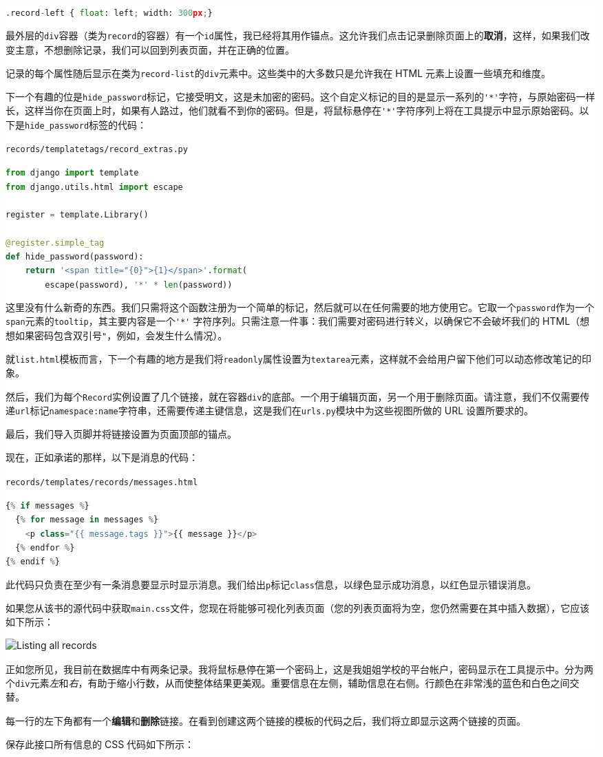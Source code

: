 ```py
.record-left { float: left; width: 300px;}
```

最外层的`div`容器（类为`record`的容器）有一个`id`属性，我已经将其用作锚点。这允许我们点击记录删除页面上的**取消**，这样，如果我们改变主意，不想删除记录，我们可以回到列表页面，并在正确的位置。

记录的每个属性随后显示在类为`record-list`的`div`元素中。这些类中的大多数只是允许我在 HTML 元素上设置一些填充和维度。

下一个有趣的位是`hide_password`标记，它接受明文，这是未加密的密码。这个自定义标记的目的是显示一系列的`'*'`字符，与原始密码一样长，这样当你在页面上时，如果有人路过，他们就看不到你的密码。但是，将鼠标悬停在`'*'`字符序列上将在工具提示中显示原始密码。以下是`hide_password`标签的代码：

`records/templatetags/record_extras.py`

```py
from django import template
from django.utils.html import escape

register = template.Library()

@register.simple_tag
def hide_password(password):
    return '<span title="{0}">{1}</span>'.format(
        escape(password), '*' * len(password))
```

这里没有什么新奇的东西。我们只需将这个函数注册为一个简单的标记，然后就可以在任何需要的地方使用它。它取一个`password`作为一个`span`元素的`tooltip`，其主要内容是一个`'*'` 字符序列。只需注意一件事：我们需要对密码进行转义，以确保它不会破坏我们的 HTML（想想如果密码包含双引号``"``，例如，会发生什么情况）。

就`list.html`模板而言，下一个有趣的地方是我们将`readonly`属性设置为`textarea`元素，这样就不会给用户留下他们可以动态修改笔记的印象。

然后，我们为每个`Record`实例设置了几个链接，就在容器`div`的底部。一个用于编辑页面，另一个用于删除页面。请注意，我们不仅需要传递`url`标记`namespace:name`字符串，还需要传递主键信息，这是我们在`urls.py`模块中为这些视图所做的 URL 设置所要求的。

最后，我们导入页脚并将链接设置为页面顶部的锚点。

现在，正如承诺的那样，以下是消息的代码：

`records/templates/records/messages.html`

```py
{% if messages %}
  {% for message in messages %}
    <p class="{{ message.tags }}">{{ message }}</p>
  {% endfor %}
{% endif %}
```

此代码只负责在至少有一条消息要显示时显示消息。我们给出`p`标记`class`信息，以绿色显示成功消息，以红色显示错误消息。

如果您从该书的源代码中获取`main.css`文件，您现在将能够可视化列表页面（您的列表页面将为空，您仍然需要在其中插入数据），它应该如下所示：

![Listing all records](images/4715_12_01.jpg)

正如您所见，我目前在数据库中有两条记录。我将鼠标悬停在第一个密码上，这是我姐姐学校的平台帐户，密码显示在工具提示中。分为两个`div`元素*左*和*右*，有助于缩小行数，从而使整体结果更美观。重要信息在左侧，辅助信息在右侧。行颜色在非常浅的蓝色和白色之间交替。

每一行的左下角都有一个**编辑**和**删除**链接。在看到创建这两个链接的模板的代码之后，我们将立即显示这两个链接的页面。

保存此接口所有信息的 CSS 代码如下所示：
